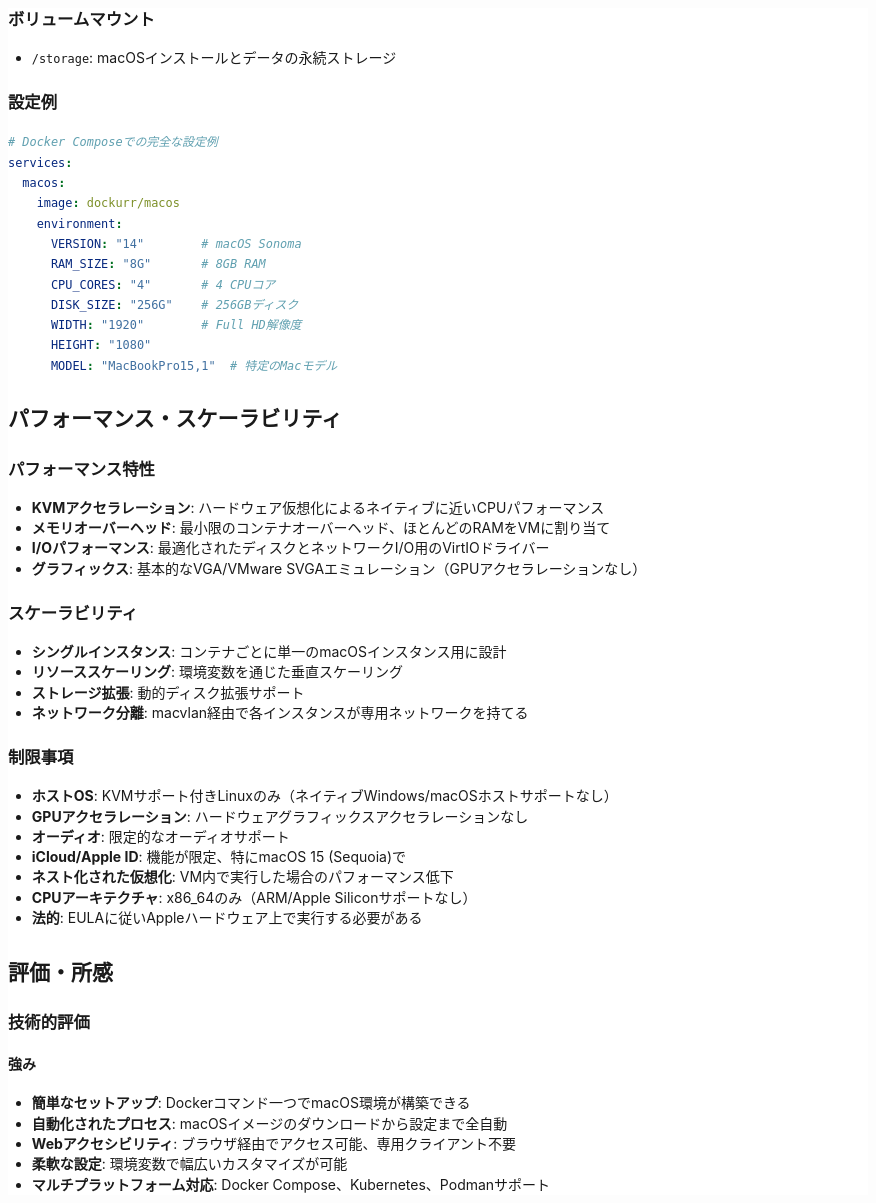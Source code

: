 ### ボリュームマウント
- `/storage`: macOSインストールとデータの永続ストレージ

### 設定例
```yaml
# Docker Composeでの完全な設定例
services:
  macos:
    image: dockurr/macos
    environment:
      VERSION: "14"        # macOS Sonoma
      RAM_SIZE: "8G"       # 8GB RAM
      CPU_CORES: "4"       # 4 CPUコア
      DISK_SIZE: "256G"    # 256GBディスク
      WIDTH: "1920"        # Full HD解像度
      HEIGHT: "1080"
      MODEL: "MacBookPro15,1"  # 特定のMacモデル
```

## パフォーマンス・スケーラビリティ
### パフォーマンス特性
- **KVMアクセラレーション**: ハードウェア仮想化によるネイティブに近いCPUパフォーマンス
- **メモリオーバーヘッド**: 最小限のコンテナオーバーヘッド、ほとんどのRAMをVMに割り当て
- **I/Oパフォーマンス**: 最適化されたディスクとネットワークI/O用のVirtIOドライバー
- **グラフィックス**: 基本的なVGA/VMware SVGAエミュレーション（GPUアクセラレーションなし）

### スケーラビリティ
- **シングルインスタンス**: コンテナごとに単一のmacOSインスタンス用に設計
- **リソーススケーリング**: 環境変数を通じた垂直スケーリング
- **ストレージ拡張**: 動的ディスク拡張サポート
- **ネットワーク分離**: macvlan経由で各インスタンスが専用ネットワークを持てる

### 制限事項
- **ホストOS**: KVMサポート付きLinuxのみ（ネイティブWindows/macOSホストサポートなし）
- **GPUアクセラレーション**: ハードウェアグラフィックスアクセラレーションなし
- **オーディオ**: 限定的なオーディオサポート
- **iCloud/Apple ID**: 機能が限定、特にmacOS 15 (Sequoia)で
- **ネスト化された仮想化**: VM内で実行した場合のパフォーマンス低下
- **CPUアーキテクチャ**: x86_64のみ（ARM/Apple Siliconサポートなし）
- **法的**: EULAに従いAppleハードウェア上で実行する必要がある

## 評価・所感
### 技術的評価
#### 強み
- **簡単なセットアップ**: Dockerコマンド一つでmacOS環境が構築できる
- **自動化されたプロセス**: macOSイメージのダウンロードから設定まで全自動
- **Webアクセシビリティ**: ブラウザ経由でアクセス可能、専用クライアント不要
- **柔軟な設定**: 環境変数で幅広いカスタマイズが可能
- **マルチプラットフォーム対応**: Docker Compose、Kubernetes、Podmanサポート
